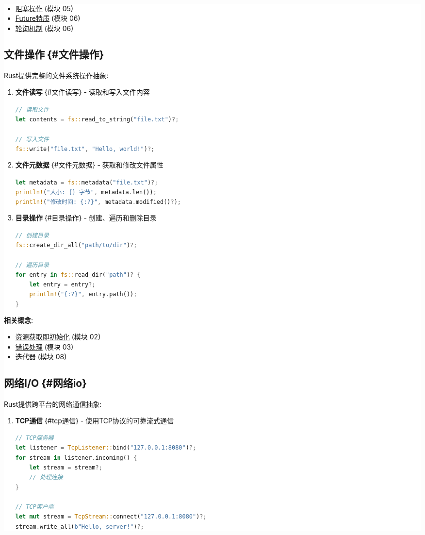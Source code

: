 - [阻塞操作](../05_concurrency/04_sync_primitives.md#阻塞操作) (模块 05)
- [Future特质](../06_async_await/01_formal_async_system.md#futures) (模块 06)
- [轮询机制](../06_async_await/01_formal_async_system.md#轮询机制) (模块 06)

## 文件操作 {#文件操作}

Rust提供完整的文件系统操作抽象:

1. **文件读写** {#文件读写} - 读取和写入文件内容

   ```rust
   // 读取文件
   let contents = fs::read_to_string("file.txt")?;
   
   // 写入文件
   fs::write("file.txt", "Hello, world!")?;
   ```

2. **文件元数据** {#文件元数据} - 获取和修改文件属性

   ```rust
   let metadata = fs::metadata("file.txt")?;
   println!("大小: {} 字节", metadata.len());
   println!("修改时间: {:?}", metadata.modified()?);
   ```

3. **目录操作** {#目录操作} - 创建、遍历和删除目录

   ```rust
   // 创建目录
   fs::create_dir_all("path/to/dir")?;
   
   // 遍历目录
   for entry in fs::read_dir("path")? {
       let entry = entry?;
       println!("{:?}", entry.path());
   }
   ```

**相关概念**:

- [资源获取即初始化](../02_type_system/02_ownership_system.md#RAII模式) (模块 02)
- [错误处理](../03_control_flow/03_error_handling.md#错误处理定义) (模块 03)
- [迭代器](../08_algorithms/01_formal_theory.md#迭代器) (模块 08)

## 网络I/O {#网络io}

Rust提供跨平台的网络通信抽象:

1. **TCP通信** {#tcp通信} - 使用TCP协议的可靠流式通信

   ```rust
   // TCP服务器
   let listener = TcpListener::bind("127.0.0.1:8080")?;
   for stream in listener.incoming() {
       let stream = stream?;
       // 处理连接
   }
   
   // TCP客户端
   let mut stream = TcpStream::connect("127.0.0.1:8080")?;
   stream.write_all(b"Hello, server!")?;
   ```
